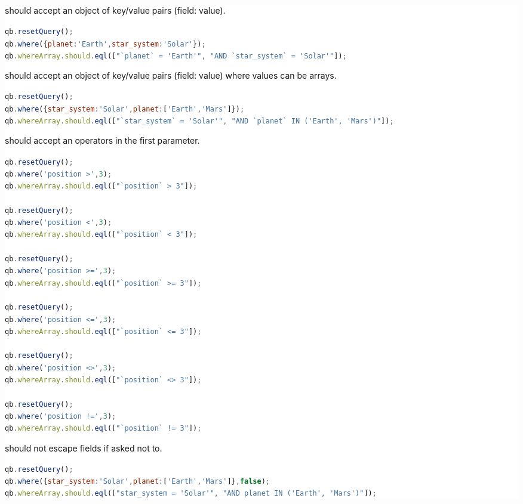 should accept an object of key/value pairs (field: value).

```js
qb.resetQuery();
qb.where({planet:'Earth',star_system:'Solar'});
qb.whereArray.should.eql(["`planet` = 'Earth'", "AND `star_system` = 'Solar'"]);
```

should accept an object of key/value pairs (field: value) where values can be arrays.

```js
qb.resetQuery();
qb.where({star_system:'Solar',planet:['Earth','Mars']});
qb.whereArray.should.eql(["`star_system` = 'Solar'", "AND `planet` IN ('Earth', 'Mars')"]);
```

should accept an operators in the first parameter.

```js
qb.resetQuery();
qb.where('position >',3);
qb.whereArray.should.eql(["`position` > 3"]);

qb.resetQuery();
qb.where('position <',3);
qb.whereArray.should.eql(["`position` < 3"]);

qb.resetQuery();
qb.where('position >=',3);
qb.whereArray.should.eql(["`position` >= 3"]);

qb.resetQuery();
qb.where('position <=',3);
qb.whereArray.should.eql(["`position` <= 3"]);

qb.resetQuery();
qb.where('position <>',3);
qb.whereArray.should.eql(["`position` <> 3"]);

qb.resetQuery();
qb.where('position !=',3);
qb.whereArray.should.eql(["`position` != 3"]);
```

should not escape fields if asked not to.

```js
qb.resetQuery();
qb.where({star_system:'Solar',planet:['Earth','Mars']},false);
qb.whereArray.should.eql(["star_system = 'Solar'", "AND planet IN ('Earth', 'Mars')"]);
```

